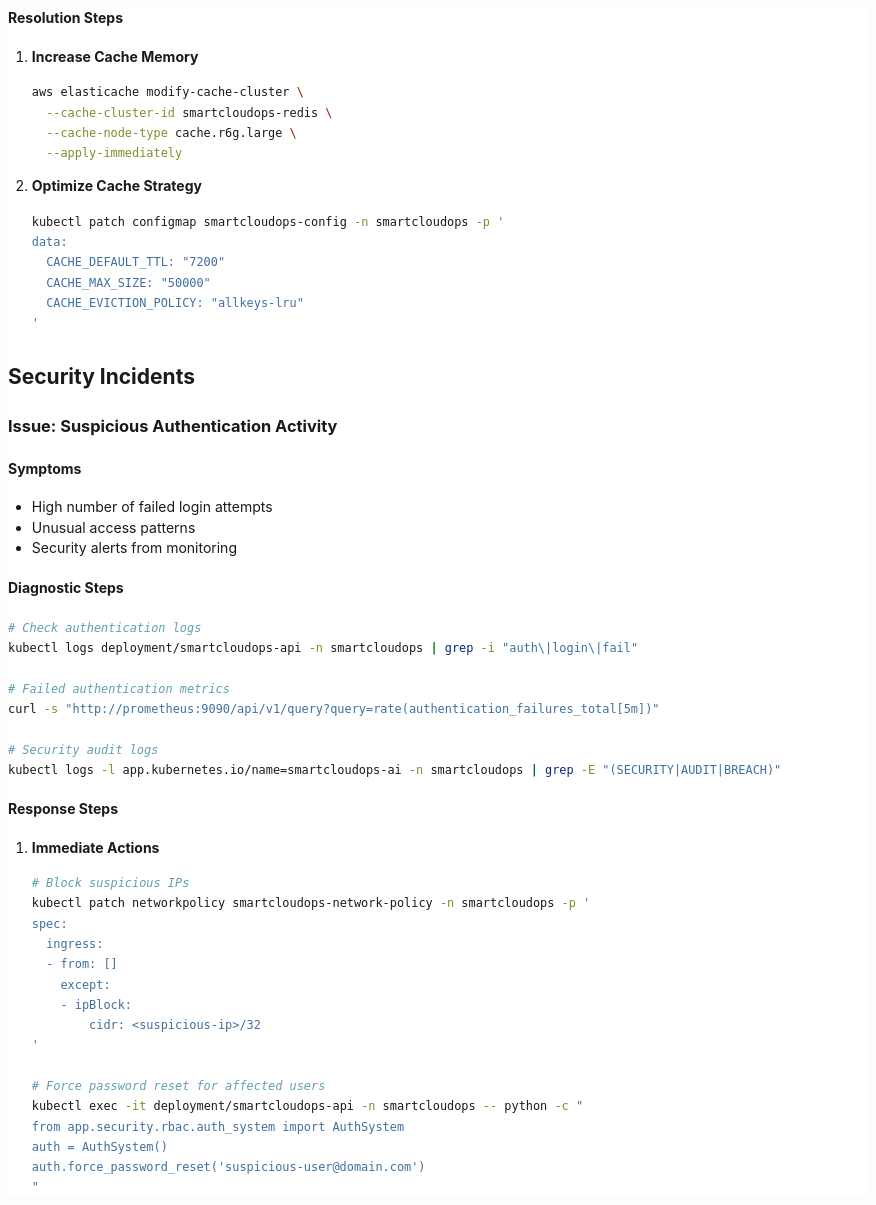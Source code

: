 #### Resolution Steps
1. **Increase Cache Memory**
   ```bash
   aws elasticache modify-cache-cluster \
     --cache-cluster-id smartcloudops-redis \
     --cache-node-type cache.r6g.large \
     --apply-immediately
   ```

2. **Optimize Cache Strategy**
   ```bash
   kubectl patch configmap smartcloudops-config -n smartcloudops -p '
   data:
     CACHE_DEFAULT_TTL: "7200"
     CACHE_MAX_SIZE: "50000"
     CACHE_EVICTION_POLICY: "allkeys-lru"
   '
   ```

## Security Incidents

### Issue: Suspicious Authentication Activity

#### Symptoms
- High number of failed login attempts
- Unusual access patterns
- Security alerts from monitoring

#### Diagnostic Steps
```bash
# Check authentication logs
kubectl logs deployment/smartcloudops-api -n smartcloudops | grep -i "auth\|login\|fail"

# Failed authentication metrics
curl -s "http://prometheus:9090/api/v1/query?query=rate(authentication_failures_total[5m])"

# Security audit logs
kubectl logs -l app.kubernetes.io/name=smartcloudops-ai -n smartcloudops | grep -E "(SECURITY|AUDIT|BREACH)"
```

#### Response Steps
1. **Immediate Actions**
   ```bash
   # Block suspicious IPs
   kubectl patch networkpolicy smartcloudops-network-policy -n smartcloudops -p '
   spec:
     ingress:
     - from: []
       except:
       - ipBlock:
           cidr: <suspicious-ip>/32
   '
   
   # Force password reset for affected users
   kubectl exec -it deployment/smartcloudops-api -n smartcloudops -- python -c "
   from app.security.rbac.auth_system import AuthSystem
   auth = AuthSystem()
   auth.force_password_reset('suspicious-user@domain.com')
   "
   ```

